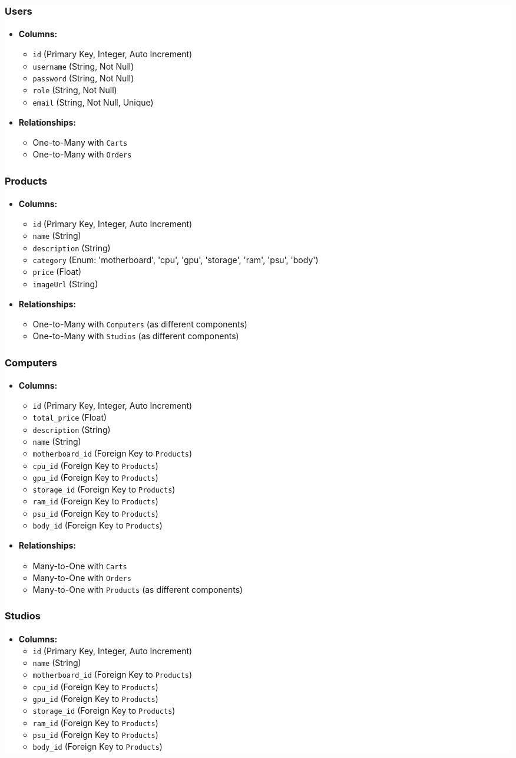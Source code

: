 ### Users

- **Columns:**
  - `id` (Primary Key, Integer, Auto Increment)
  - `username` (String, Not Null)
  - `password` (String, Not Null)
  - `role` (String, Not Null)
  - `email` (String, Not Null, Unique)

- **Relationships:**
  - One-to-Many with `Carts`
  - One-to-Many with `Orders`

### Products

- **Columns:**
  - `id` (Primary Key, Integer, Auto Increment)
  - `name` (String)
  - `description` (String)
  - `category` (Enum: 'motherboard', 'cpu', 'gpu', 'storage', 'ram', 'psu', 'body')
  - `price` (Float)
  - `imageUrl` (String)

- **Relationships:**
  - One-to-Many with `Computers` (as different components)
  - One-to-Many with `Studios` (as different components)

### Computers

- **Columns:**
  - `id` (Primary Key, Integer, Auto Increment)
  - `total_price` (Float)
  - `description` (String)
  - `name` (String)
  - `motherboard_id` (Foreign Key to `Products`)
  - `cpu_id` (Foreign Key to `Products`)
  - `gpu_id` (Foreign Key to `Products`)
  - `storage_id` (Foreign Key to `Products`)
  - `ram_id` (Foreign Key to `Products`)
  - `psu_id` (Foreign Key to `Products`)
  - `body_id` (Foreign Key to `Products`)

- **Relationships:**
  - Many-to-One with `Carts`
  - Many-to-One with `Orders`
  - Many-to-One with `Products` (as different components)

### Studios

- **Columns:**
  - `id` (Primary Key, Integer, Auto Increment)
  - `name` (String)
  - `motherboard_id` (Foreign Key to `Products`)
  - `cpu_id` (Foreign Key to `Products`)
  - `gpu_id` (Foreign Key to `Products`)
  - `storage_id` (Foreign Key to `Products`)
  - `ram_id` (Foreign Key to `Products`)
  - `psu_id` (Foreign Key to `Products`)
  - `body_id` (Foreign Key to `Products`)

